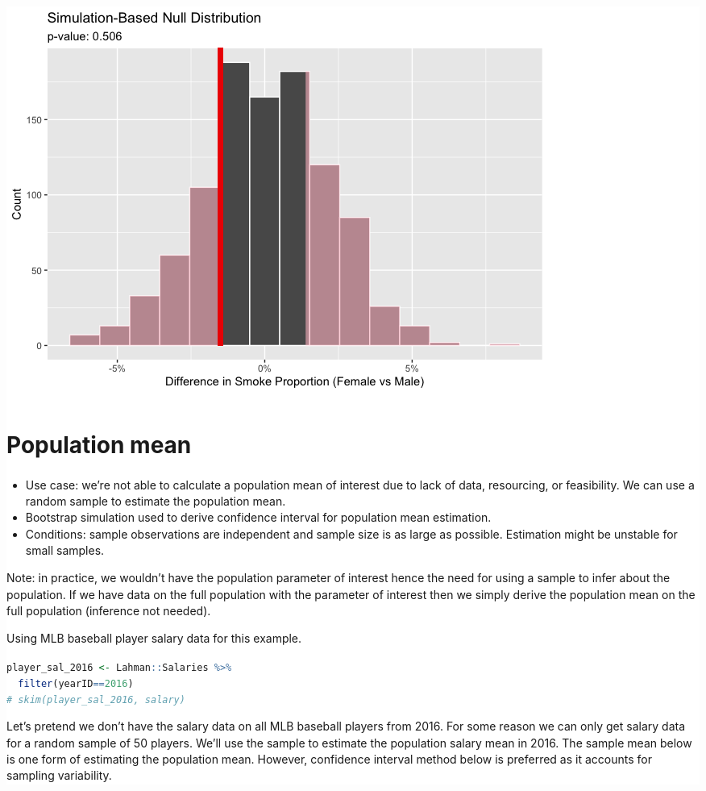 ![](stat_inference_with_infer_pkg_files/figure-gfm/unnamed-chunk-7-1.png)

# Population mean

  - Use case: we’re not able to calculate a population mean of interest
    due to lack of data, resourcing, or feasibility. We can use a random
    sample to estimate the population mean.
  - Bootstrap simulation used to derive confidence interval for
    population mean estimation.
  - Conditions: sample observations are independent and sample size is
    as large as possible. Estimation might be unstable for small
    samples.

Note: in practice, we wouldn’t have the population parameter of interest
hence the need for using a sample to infer about the population. If we
have data on the full population with the parameter of interest then we
simply derive the population mean on the full population (inference not
needed).

Using MLB baseball player salary data for this example.

``` r
player_sal_2016 <- Lahman::Salaries %>% 
  filter(yearID==2016)
# skim(player_sal_2016, salary)
```

Let’s pretend we don’t have the salary data on all MLB baseball players
from 2016. For some reason we can only get salary data for a random
sample of 50 players. We’ll use the sample to estimate the population
salary mean in 2016. The sample mean below is one form of estimating the
population mean. However, confidence interval method below is preferred
as it accounts for sampling variability.
